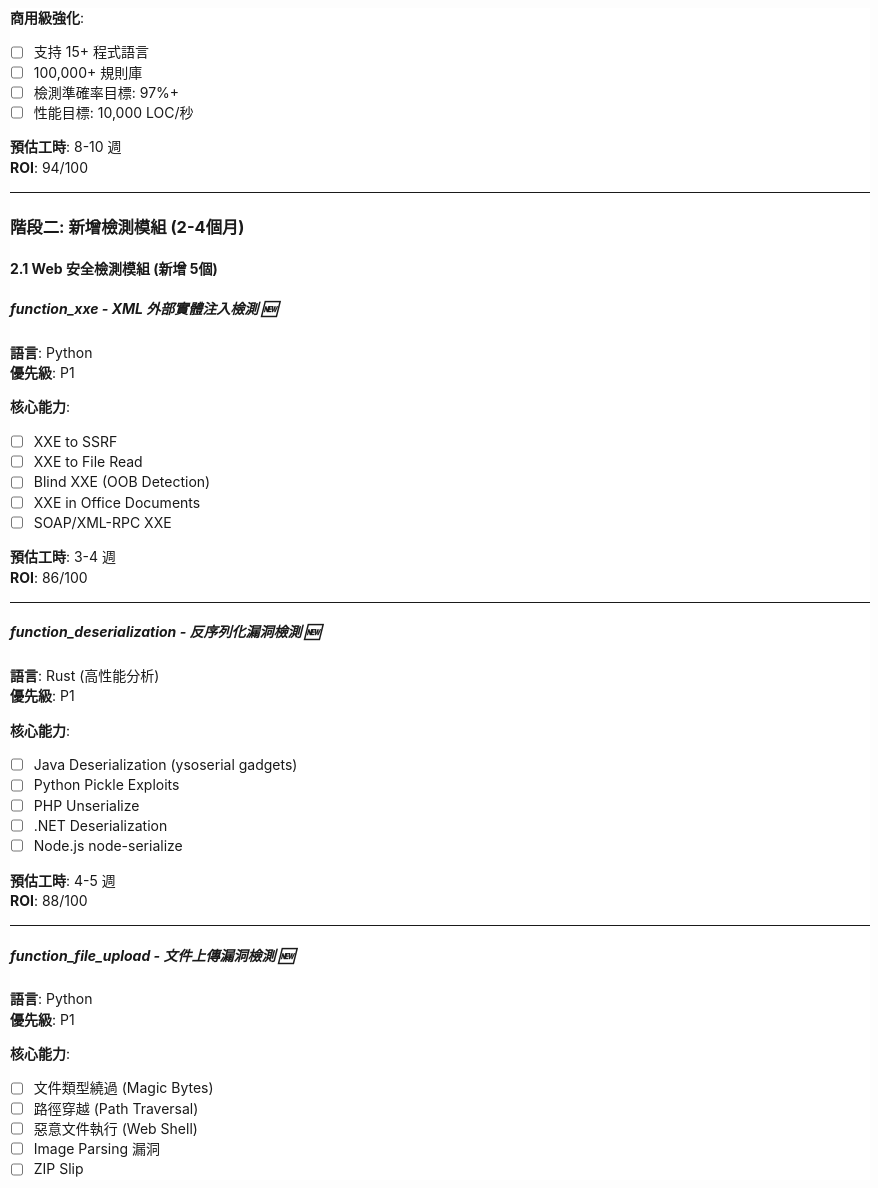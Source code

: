 **商用級強化**:
- [ ] 支持 15+ 程式語言
- [ ] 100,000+ 規則庫
- [ ] 檢測準確率目標: 97%+
- [ ] 性能目標: 10,000 LOC/秒

**預估工時**: 8-10 週  
**ROI**: 94/100

---

### 階段二: 新增檢測模組 (2-4個月)

#### 2.1 Web 安全檢測模組 (新增 5個)

##### function_xxe - XML 外部實體注入檢測 🆕
**語言**: Python  
**優先級**: P1

**核心能力**:
- [ ] XXE to SSRF
- [ ] XXE to File Read
- [ ] Blind XXE (OOB Detection)
- [ ] XXE in Office Documents
- [ ] SOAP/XML-RPC XXE

**預估工時**: 3-4 週  
**ROI**: 86/100

---

##### function_deserialization - 反序列化漏洞檢測 🆕
**語言**: Rust (高性能分析)  
**優先級**: P1

**核心能力**:
- [ ] Java Deserialization (ysoserial gadgets)
- [ ] Python Pickle Exploits
- [ ] PHP Unserialize
- [ ] .NET Deserialization
- [ ] Node.js node-serialize

**預估工時**: 4-5 週  
**ROI**: 88/100

---

##### function_file_upload - 文件上傳漏洞檢測 🆕
**語言**: Python  
**優先級**: P1

**核心能力**:
- [ ] 文件類型繞過 (Magic Bytes)
- [ ] 路徑穿越 (Path Traversal)
- [ ] 惡意文件執行 (Web Shell)
- [ ] Image Parsing 漏洞
- [ ] ZIP Slip
